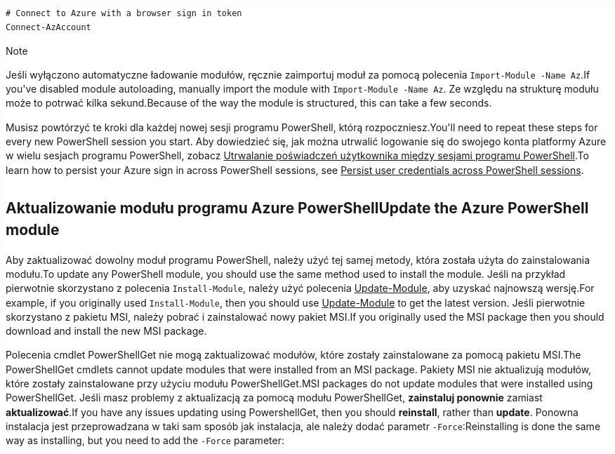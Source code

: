 ```powershell-interactive
# Connect to Azure with a browser sign in token
Connect-AzAccount
```

> [!NOTE]
> <span data-ttu-id="c2d82-158">Jeśli wyłączono automatyczne ładowanie modułów, ręcznie zaimportuj moduł za pomocą polecenia `Import-Module -Name Az`.</span><span class="sxs-lookup"><span data-stu-id="c2d82-158">If you've disabled module autoloading, manually import the module with `Import-Module -Name Az`.</span></span>
> <span data-ttu-id="c2d82-159">Ze względu na strukturę modułu może to potrwać kilka sekund.</span><span class="sxs-lookup"><span data-stu-id="c2d82-159">Because of the way the module is structured, this can take a few seconds.</span></span>

<span data-ttu-id="c2d82-160">Musisz powtórzyć te kroki dla każdej nowej sesji programu PowerShell, którą rozpoczniesz.</span><span class="sxs-lookup"><span data-stu-id="c2d82-160">You'll need to repeat these steps for every new PowerShell session you start.</span></span> <span data-ttu-id="c2d82-161">Aby dowiedzieć się, jak można utrwalić logowanie się do swojego konta platformy Azure w wielu sesjach programu PowerShell, zobacz [Utrwalanie poświadczeń użytkownika między sesjami programu PowerShell](context-persistence.md).</span><span class="sxs-lookup"><span data-stu-id="c2d82-161">To learn how to persist your Azure sign in across PowerShell sessions, see [Persist user credentials across PowerShell sessions](context-persistence.md).</span></span>

## <a name="update-the-azure-powershell-module"></a><span data-ttu-id="c2d82-162">Aktualizowanie modułu programu Azure PowerShell</span><span class="sxs-lookup"><span data-stu-id="c2d82-162">Update the Azure PowerShell module</span></span>

<span data-ttu-id="c2d82-163">Aby zaktualizować dowolny moduł programu PowerShell, należy użyć tej samej metody, która została użyta do zainstalowania modułu.</span><span class="sxs-lookup"><span data-stu-id="c2d82-163">To update any PowerShell module, you should use the same method used to install the module.</span></span> <span data-ttu-id="c2d82-164">Jeśli na przykład pierwotnie skorzystano z polecenia `Install-Module`, należy użyć polecenia [Update-Module](/powershell/module/powershellget/update-module), aby uzyskać najnowszą wersję.</span><span class="sxs-lookup"><span data-stu-id="c2d82-164">For example, if you originally used `Install-Module`, then you should use [Update-Module](/powershell/module/powershellget/update-module) to get the latest version.</span></span> <span data-ttu-id="c2d82-165">Jeśli pierwotnie skorzystano z pakietu MSI, należy pobrać i zainstalować nowy pakiet MSI.</span><span class="sxs-lookup"><span data-stu-id="c2d82-165">If you originally used the MSI package then you should download and install the new MSI package.</span></span>

<span data-ttu-id="c2d82-166">Polecenia cmdlet PowerShellGet nie mogą zaktualizować modułów, które zostały zainstalowane za pomocą pakietu MSI.</span><span class="sxs-lookup"><span data-stu-id="c2d82-166">The PowerShellGet cmdlets cannot update modules that were installed from an MSI package.</span></span> <span data-ttu-id="c2d82-167">Pakiety MSI nie aktualizują modułów, które zostały zainstalowane przy użyciu modułu PowerShellGet.</span><span class="sxs-lookup"><span data-stu-id="c2d82-167">MSI packages do not update modules that were installed using PowerShellGet.</span></span> <span data-ttu-id="c2d82-168">Jeśli masz problemy z aktualizacją za pomocą modułu PowerShellGet, **zainstaluj ponownie** zamiast **aktualizować**.</span><span class="sxs-lookup"><span data-stu-id="c2d82-168">If you have any issues updating using PowershellGet, then you should **reinstall**, rather than **update**.</span></span> <span data-ttu-id="c2d82-169">Ponowna instalacja jest przeprowadzana w taki sam sposób jak instalacja, ale należy dodać parametr `-Force`:</span><span class="sxs-lookup"><span data-stu-id="c2d82-169">Reinstalling is done the same way as installing, but you need to add the `-Force` parameter:</span></span>
